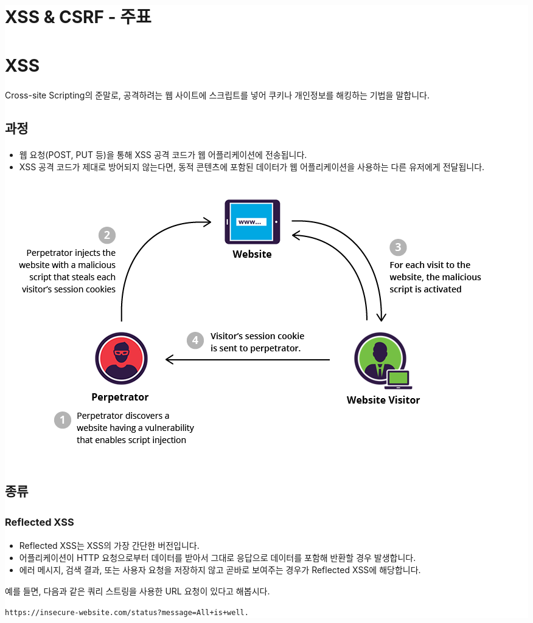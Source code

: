 # XSS & CSRF - 주표

# XSS

Cross-site Scripting의 준말로, 공격하려는 웹 사이트에 스크립트를 넣어 쿠키나 개인정보를 해킹하는 기법을 말합니다.

## 과정

- 웹 요청(POST, PUT 등)을 통해 XSS 공격 코드가 웹 어플리케이션에 전송됩니다.
- XSS 공격 코드가 제대로 방어되지 않는다면, 동적 콘텐츠에 포함된 데이터가 웹 어플리케이션을 사용하는 다른 유저에게 전달됩니다.

![assets/Untitled.png](assets/Untitled.png)

## 종류

### Reflected XSS

- Reflected XSS는 XSS의 가장 간단한 버전입니다.
- 어플리케이션이 HTTP 요청으로부터 데이터를 받아서 그대로 응답으로 데이터를 포함해 반환할 경우 발생합니다.
- 에러 메시지, 검색 결과, 또는 사용자 요청을 저장하지 않고 곧바로 보여주는 경우가 Reflected XSS에 해당합니다.

예를 들면, 다음과 같은 쿼리 스트링을 사용한 URL 요청이 있다고 해봅시다.

```
https://insecure-website.com/status?message=All+is+well.
```
